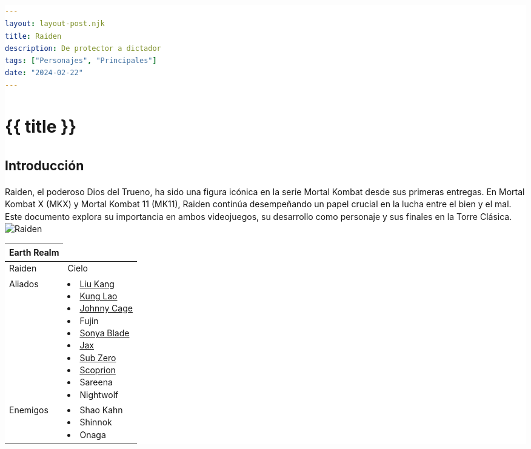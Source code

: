 ```yaml
---
layout: layout-post.njk
title: Raiden
description: De protector a dictador
tags: ["Personajes", "Principales"]
date: "2024-02-22"
---
```

# {{ title }}


## Introducción


</article>

<section class="row"> <article class="col-12 col-md-4"> Raiden, el poderoso Dios del Trueno, ha sido una figura icónica en la serie Mortal Kombat desde sus primeras entregas. En Mortal Kombat X (MKX) y Mortal Kombat 11 (MK11), Raiden continúa desempeñando un papel crucial en la lucha entre el bien y el mal. Este documento explora su importancia en ambos videojuegos, su desarrollo como personaje y sus finales en la Torre Clásica.  </article>
<article class="col-12 col-md-4"> <img src="/img/Raiden.png" alt="Raiden " width="100%" height="auto" class="img-fluid"> </article>

<article class="col-12 col-md-4">  <table class="table table-dark">
            <thead>
              <tr>
                <th scope="col" class="text-center">Earth Realm</th>
              </tr>
            </thead>
            <tbody class="table-group-divider">
              <tr>
                <td>Raiden</td> 
                <td>Cielo</td> 
              </tr>
              <tr>
                <td>Aliados</td>
                <td>
                <li> <a href="/Liu_Kang"  class="link-offset-2 link-underline-opacity-25 link-underline-opacity-100-hover">Liu Kang </a></li>
                <li> <a href="/Kung_Lao"  class="link-offset-2 link-underline-opacity-25 link-underline-opacity-100-hover">Kung Lao </a></li>
                <li> <a href="/Johnny_Cage"  class="link-offset-2 link-underline-opacity-25 link-underline-opacity-100-hover">Johnny Cage </a></li>
                <li> Fujin</li>
                <li> <a href="/Sonya_Blade"  class="link-offset-2 link-underline-opacity-25 link-underline-opacity-100-hover">Sonya Blade</a></li>
                <li> <a href="/Jax"  class="link-offset-2 link-underline-opacity-25 link-underline-opacity-100-hover">Jax</a></li>
                <li> <a href="/Sub_Zero"  class="link-offset-2 link-underline-opacity-25 link-underline-opacity-100-hover">Sub Zero</a></li>
                <li> <a href="/Scorpion"  class="link-offset-2 link-underline-opacity-25 link-underline-opacity-100-hover">Scoprion</a></li>
                <li>Sareena</li>
                <li>Nightwolf</li>
                </td>
              </tr>
               <tr>
                <td>Enemigos</td>
                <td>
                <li>Shao Kahn</li>
                <li>Shinnok</li>
                <li>Onaga</li>